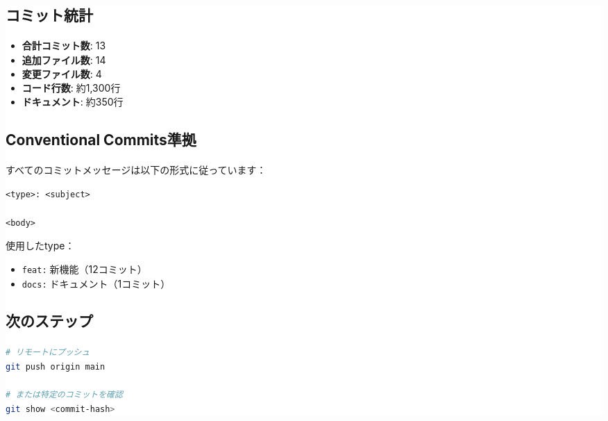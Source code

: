 ## コミット統計

- **合計コミット数**: 13
- **追加ファイル数**: 14
- **変更ファイル数**: 4
- **コード行数**: 約1,300行
- **ドキュメント**: 約350行

## Conventional Commits準拠

すべてのコミットメッセージは以下の形式に従っています：

```
<type>: <subject>

<body>
```

使用したtype：
- `feat:` 新機能（12コミット）
- `docs:` ドキュメント（1コミット）

## 次のステップ

```bash
# リモートにプッシュ
git push origin main

# または特定のコミットを確認
git show <commit-hash>
```
